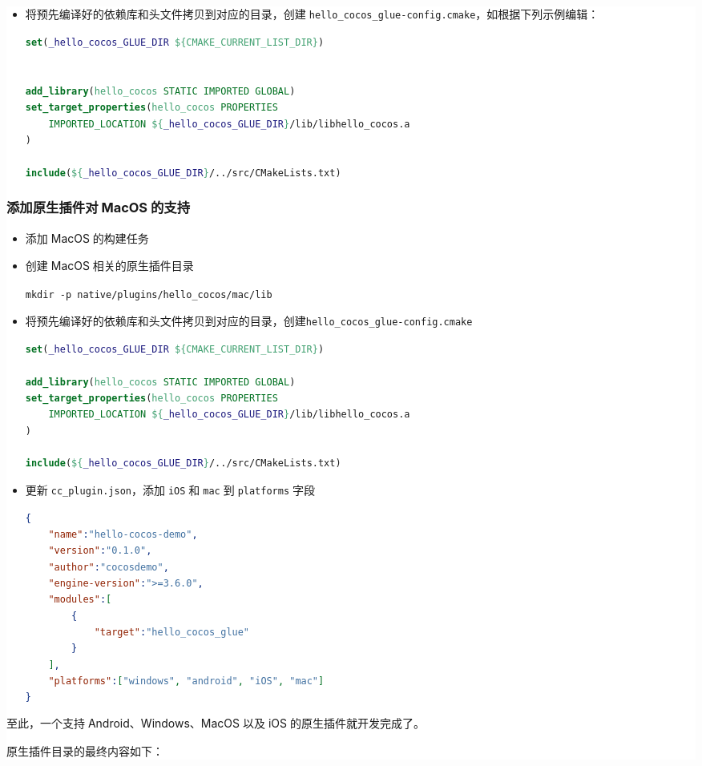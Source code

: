 - 将预先编译好的依赖库和头文件拷贝到对应的目录，创建 `hello_cocos_glue-config.cmake`，如根据下列示例编辑：

    ```cmake
    set(_hello_cocos_GLUE_DIR ${CMAKE_CURRENT_LIST_DIR})


    add_library(hello_cocos STATIC IMPORTED GLOBAL)
    set_target_properties(hello_cocos PROPERTIES
        IMPORTED_LOCATION ${_hello_cocos_GLUE_DIR}/lib/libhello_cocos.a
    )

    include(${_hello_cocos_GLUE_DIR}/../src/CMakeLists.txt)
    ```

### 添加原生插件对 MacOS 的支持

- 添加 MacOS 的构建任务

- 创建 MacOS 相关的原生插件目录

    ```console
    mkdir -p native/plugins/hello_cocos/mac/lib
    ```

- 将预先编译好的依赖库和头文件拷贝到对应的目录，创建`hello_cocos_glue-config.cmake`

    ```cmake
    set(_hello_cocos_GLUE_DIR ${CMAKE_CURRENT_LIST_DIR})

    add_library(hello_cocos STATIC IMPORTED GLOBAL)
    set_target_properties(hello_cocos PROPERTIES
        IMPORTED_LOCATION ${_hello_cocos_GLUE_DIR}/lib/libhello_cocos.a
    )

    include(${_hello_cocos_GLUE_DIR}/../src/CMakeLists.txt)
    ```

- 更新 `cc_plugin.json`，添加 `iOS` 和 `mac` 到 `platforms` 字段

    ```json
    {
        "name":"hello-cocos-demo",
        "version":"0.1.0",
        "author":"cocosdemo",
        "engine-version":">=3.6.0",
        "modules":[
            {
                "target":"hello_cocos_glue"
            }
        ],
        "platforms":["windows", "android", "iOS", "mac"]
    }

    ```

至此，一个支持 Android、Windows、MacOS 以及 iOS 的原生插件就开发完成了。

原生插件目录的最终内容如下：

